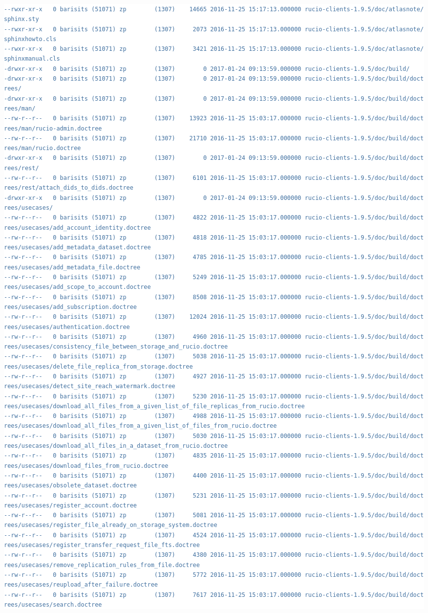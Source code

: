 ```diff
--rwxr-xr-x   0 barisits (51071) zp        (1307)    14665 2016-11-25 15:17:13.000000 rucio-clients-1.9.5/doc/atlasnote/sphinx.sty
--rwxr-xr-x   0 barisits (51071) zp        (1307)     2073 2016-11-25 15:17:13.000000 rucio-clients-1.9.5/doc/atlasnote/sphinxhowto.cls
--rwxr-xr-x   0 barisits (51071) zp        (1307)     3421 2016-11-25 15:17:13.000000 rucio-clients-1.9.5/doc/atlasnote/sphinxmanual.cls
-drwxr-xr-x   0 barisits (51071) zp        (1307)        0 2017-01-24 09:13:59.000000 rucio-clients-1.9.5/doc/build/
-drwxr-xr-x   0 barisits (51071) zp        (1307)        0 2017-01-24 09:13:59.000000 rucio-clients-1.9.5/doc/build/doctrees/
-drwxr-xr-x   0 barisits (51071) zp        (1307)        0 2017-01-24 09:13:59.000000 rucio-clients-1.9.5/doc/build/doctrees/man/
--rw-r--r--   0 barisits (51071) zp        (1307)    13923 2016-11-25 15:03:17.000000 rucio-clients-1.9.5/doc/build/doctrees/man/rucio-admin.doctree
--rw-r--r--   0 barisits (51071) zp        (1307)    21710 2016-11-25 15:03:17.000000 rucio-clients-1.9.5/doc/build/doctrees/man/rucio.doctree
-drwxr-xr-x   0 barisits (51071) zp        (1307)        0 2017-01-24 09:13:59.000000 rucio-clients-1.9.5/doc/build/doctrees/rest/
--rw-r--r--   0 barisits (51071) zp        (1307)     6101 2016-11-25 15:03:17.000000 rucio-clients-1.9.5/doc/build/doctrees/rest/attach_dids_to_dids.doctree
-drwxr-xr-x   0 barisits (51071) zp        (1307)        0 2017-01-24 09:13:59.000000 rucio-clients-1.9.5/doc/build/doctrees/usecases/
--rw-r--r--   0 barisits (51071) zp        (1307)     4822 2016-11-25 15:03:17.000000 rucio-clients-1.9.5/doc/build/doctrees/usecases/add_account_identity.doctree
--rw-r--r--   0 barisits (51071) zp        (1307)     4818 2016-11-25 15:03:17.000000 rucio-clients-1.9.5/doc/build/doctrees/usecases/add_metadata_dataset.doctree
--rw-r--r--   0 barisits (51071) zp        (1307)     4785 2016-11-25 15:03:17.000000 rucio-clients-1.9.5/doc/build/doctrees/usecases/add_metadata_file.doctree
--rw-r--r--   0 barisits (51071) zp        (1307)     5249 2016-11-25 15:03:17.000000 rucio-clients-1.9.5/doc/build/doctrees/usecases/add_scope_to_account.doctree
--rw-r--r--   0 barisits (51071) zp        (1307)     8508 2016-11-25 15:03:17.000000 rucio-clients-1.9.5/doc/build/doctrees/usecases/add_subscription.doctree
--rw-r--r--   0 barisits (51071) zp        (1307)    12024 2016-11-25 15:03:17.000000 rucio-clients-1.9.5/doc/build/doctrees/usecases/authentication.doctree
--rw-r--r--   0 barisits (51071) zp        (1307)     4960 2016-11-25 15:03:17.000000 rucio-clients-1.9.5/doc/build/doctrees/usecases/consistency_file_between_storage_and_rucio.doctree
--rw-r--r--   0 barisits (51071) zp        (1307)     5038 2016-11-25 15:03:17.000000 rucio-clients-1.9.5/doc/build/doctrees/usecases/delete_file_replica_from_storage.doctree
--rw-r--r--   0 barisits (51071) zp        (1307)     4927 2016-11-25 15:03:17.000000 rucio-clients-1.9.5/doc/build/doctrees/usecases/detect_site_reach_watermark.doctree
--rw-r--r--   0 barisits (51071) zp        (1307)     5230 2016-11-25 15:03:17.000000 rucio-clients-1.9.5/doc/build/doctrees/usecases/download_all_files_from_a_given_list_of_file_replicas_from_rucio.doctree
--rw-r--r--   0 barisits (51071) zp        (1307)     4988 2016-11-25 15:03:17.000000 rucio-clients-1.9.5/doc/build/doctrees/usecases/download_all_files_from_a_given_list_of_files_from_rucio.doctree
--rw-r--r--   0 barisits (51071) zp        (1307)     5030 2016-11-25 15:03:17.000000 rucio-clients-1.9.5/doc/build/doctrees/usecases/download_all_files_in_a_dataset_from_rucio.doctree
--rw-r--r--   0 barisits (51071) zp        (1307)     4835 2016-11-25 15:03:17.000000 rucio-clients-1.9.5/doc/build/doctrees/usecases/download_files_from_rucio.doctree
--rw-r--r--   0 barisits (51071) zp        (1307)     4400 2016-11-25 15:03:17.000000 rucio-clients-1.9.5/doc/build/doctrees/usecases/obsolete_dataset.doctree
--rw-r--r--   0 barisits (51071) zp        (1307)     5231 2016-11-25 15:03:17.000000 rucio-clients-1.9.5/doc/build/doctrees/usecases/register_account.doctree
--rw-r--r--   0 barisits (51071) zp        (1307)     5081 2016-11-25 15:03:17.000000 rucio-clients-1.9.5/doc/build/doctrees/usecases/register_file_already_on_storage_system.doctree
--rw-r--r--   0 barisits (51071) zp        (1307)     4524 2016-11-25 15:03:17.000000 rucio-clients-1.9.5/doc/build/doctrees/usecases/register_transfer_request_file_fts.doctree
--rw-r--r--   0 barisits (51071) zp        (1307)     4380 2016-11-25 15:03:17.000000 rucio-clients-1.9.5/doc/build/doctrees/usecases/remove_replication_rules_from_file.doctree
--rw-r--r--   0 barisits (51071) zp        (1307)     5772 2016-11-25 15:03:17.000000 rucio-clients-1.9.5/doc/build/doctrees/usecases/reupload_after_failure.doctree
--rw-r--r--   0 barisits (51071) zp        (1307)     7617 2016-11-25 15:03:17.000000 rucio-clients-1.9.5/doc/build/doctrees/usecases/search.doctree
```